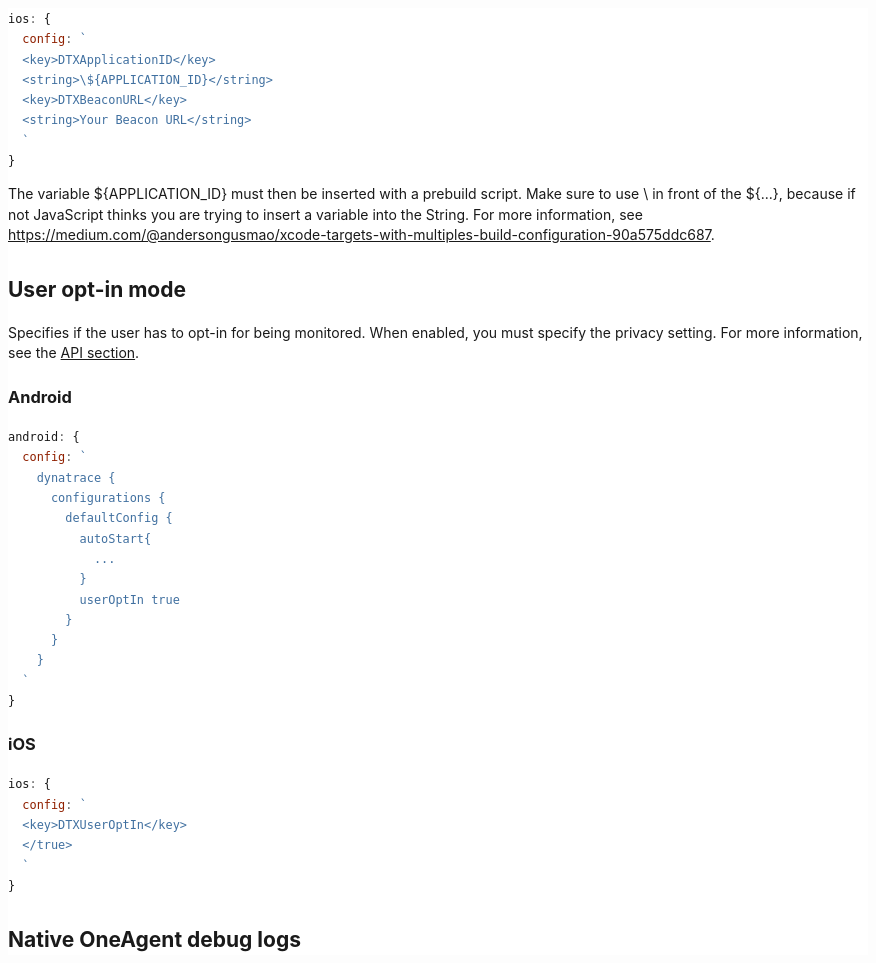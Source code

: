 ```js
ios: {
  config: `
  <key>DTXApplicationID</key>
  <string>\${APPLICATION_ID}</string>
  <key>DTXBeaconURL</key>
  <string>Your Beacon URL</string>
  `
}
```

The variable ${APPLICATION_ID} must then be inserted with a prebuild script. Make sure to use \ in front of the ${...}, because if not JavaScript thinks you are trying to insert a variable into the String. For more information, see https://medium.com/@andersongusmao/xcode-targets-with-multiples-build-configuration-90a575ddc687.

## User opt-in mode

Specifies if the user has to opt-in for being monitored. When enabled, you must specify the privacy setting. For more information, see the [API section](#data-collection).

### Android

```js
android: {
  config: `
    dynatrace {
      configurations {
        defaultConfig {
          autoStart{
            ...
          }
          userOptIn true
        }
      }
    }
  `
}
```

### iOS

```js
ios: {
  config: `
  <key>DTXUserOptIn</key>
  </true>
  `
}
```

## Native OneAgent debug logs

